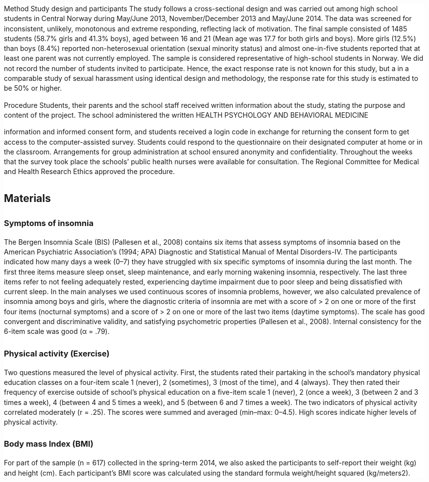 Method
Study design and participants
The study follows a cross-sectional design and was carried out among high school students in Central Norway during May/June 2013, November/December 2013 and May/June 2014. The data was screened for inconsistent, unlikely, monotonous and extreme responding, reflecting lack of motivation. The final sample consisted of 1485 students (58.7% girls and 41.3% boys), aged between 16 and 21 (Mean age was 17.7 for both girls and boys). More girls (12.5%) than boys (8.4%) reported non-heterosexual orientation (sexual minority status) and almost one-in-five students reported that at least one parent was not currently employed. The sample is considered representative of high-school students in Norway. We did not record the number of students invited to participate. Hence, the exact response rate is not known for this study, but a in a comparable study of sexual harassment using identical design and methodology, the response rate for this study is estimated to be 50% or higher.

Procedure
Students, their parents and the school staff received written information about the study, stating the purpose and content of the project. The school administered the written HEALTH PSYCHOLOGY AND BEHAVIORAL MEDICINE

information and informed consent form, and students received a login code in exchange for returning the consent form to get access to the computer-assisted survey. Students could respond to the questionnaire on their designated computer at home or in the classroom. Arrangements for group administration at school ensured anonymity and confidentiality. Throughout the weeks that the survey took place the schools’ public health nurses were available for consultation. The Regional Committee for Medical and Health Research Ethics approved the procedure.

## Materials

### Symptoms of insomnia
The Bergen Insomnia Scale (BIS) (Pallesen et al., 2008) contains six items that assess symptoms of insomnia based on the American Psychiatric Association’s (1994; APA) Diagnostic and Statistical Manual of Mental Disorders-IV. The participants indicated how many days a week (0–7) they have struggled with six specific symptoms of insomnia during the last month. The first three items measure sleep onset, sleep maintenance, and early morning wakening insomnia, respectively. The last three items refer to not feeling adequately rested, experiencing daytime impairment due to poor sleep and being dissatisfied with current sleep. In the main analyses we used continuous scores of insomnia problems, however, we also calculated prevalence of insomnia among boys and girls, where the diagnostic criteria of insomnia are met with a score of > 2 on one or more of the first four items (nocturnal symptoms) and a score of > 2 on one or more of the last two items (daytime symptoms). The scale has good convergent and discriminative validity, and satisfying psychometric properties (Pallesen et al., 2008). Internal consistency for the 6-item scale was good (α = .79).

### Physical activity (Exercise)
Two questions measured the level of physical activity. First, the students rated their partaking in the school’s mandatory physical education classes on a four-item scale 1 (never), 2 (sometimes), 3 (most of the time), and 4 (always). They then rated their frequency of exercise outside of school’s physical education on a five-item scale 1 (never), 2 (once a week), 3 (between 2 and 3 times a week), 4 (between 4 and 5 times a week), and 5 (between 6 and 7 times a week). The two indicators of physical activity correlated moderately (r = .25). The scores were summed and averaged (min–max: 0–4.5). High scores indicate higher levels of physical activity.

### Body mass Index (BMI)
For part of the sample (n = 617) collected in the spring-term 2014, we also asked the participants to self-report their weight (kg) and height (cm). Each participant’s BMI score was calculated using the standard formula weight/height squared (kg/meters2).
